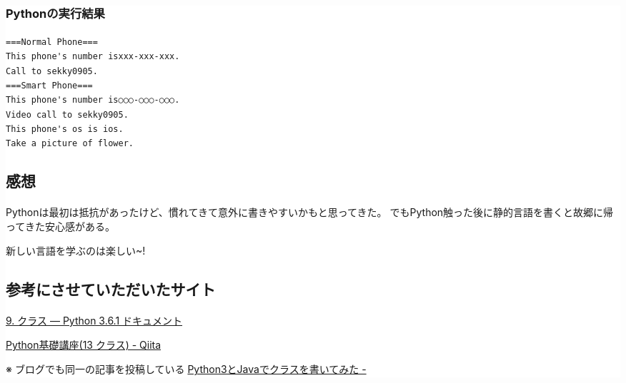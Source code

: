### Pythonの実行結果

```
===Normal Phone===
This phone's number isxxx-xxx-xxx.
Call to sekky0905.
===Smart Phone===
This phone's number is○○○-○○○-○○○.
Video call to sekky0905.
This phone's os is ios.
Take a picture of flower.
```

## 感想
Pythonは最初は抵抗があったけど、慣れてきて意外に書きやすいかもと思ってきた。
でもPython触った後に静的言語を書くと故郷に帰ってきた安心感がある。

新しい言語を学ぶのは楽しい~!

## 参考にさせていただいたサイト
[9. クラス — Python 3.6.1 ドキュメント](https://docs.python.jp/3/tutorial/classes.html#inheritance)

[Python基礎講座(13 クラス) - Qiita](http://qiita.com/Usek/items/a206b8e49c02f756d636)

※ ブログでも同一の記事を投稿している
[Python3とJavaでクラスを書いてみた -](http://www.sekky0905.com/entry/2017/07/25/Python3%E3%81%A8Java%E3%81%A7%E3%82%AF%E3%83%A9%E3%82%B9%E3%82%92%E6%9B%B8%E3%81%84%E3%81%A6%E3%81%BF%E3%81%9F)
